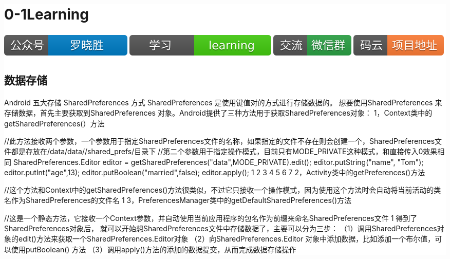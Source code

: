 # 0-1Learning

![alt text](../../static/common/svg/luoxiaosheng.svg "公众号")
![alt text](../../static/common/svg/luoxiaosheng_learning.svg "学习")
![alt text](../../static/common/svg/luoxiaosheng_wechat.svg "微信")
![alt text](../../static/common/svg/luoxiaosheng_gitee.svg "码云")


## 数据存储

Android 五大存储
SharedPreferences 方式
SharedPreferences 是使用键值对的方式进行存储数据的。
想要使用SharedPreferences 来存储数据，首先主要获取到SharedPreferences 对象。Android提供了三种方法用于获取SharedPreferences对象：
1，Context类中的getSharedPreferences(）方法

//此方法接收两个参数，一个参数用于指定SharedPreferences文件的名称，如果指定的文件不存在则会创建一个，SharedPreferences文件都是存放在/data/data/<package name>/shared_prefs/目录下
//第二个参数用于指定操作模式，目前只有MODE_PRIVATE这种模式，和直接传入0效果相同
SharedPreferences.Editor editor = getSharedPreferences("data",MODE_PRIVATE).edit();
editor.putString("name", "Tom");
editor.putInt("age",13);
editor.putBoolean("married",false);
editor.apply();
1
2
3
4
5
6
7
2，Activity类中的getPreferences()方法

//这个方法和Context中的getSharedPreferences()方法很类似，不过它只接收一个操作模式，因为使用这个方法时会自动将当前活动的类名作为SharedPreferences的文件名
1
3，PreferencesManager类中的getDefaultSharedPreferences()方法

//这是一个静态方法，它接收一个Context参数，并自动使用当前应用程序的包名作为前缀来命名SharedPreferences文件
1
得到了SharedPreferences对象后， 就可以开始想SharedPreferences文件中存储数据了，主要可以分为三步：
（1）调用SharedPreferences对象的edit()方法来获取一个SharedPreferences.Editor对象
（2）向SharedPreferences.Editor 对象中添加数据，比如添加一个布尔值，可以使用putBoolean() 方法
（3）调用apply()方法的添加的数据提交，从而完成数据存储操作
